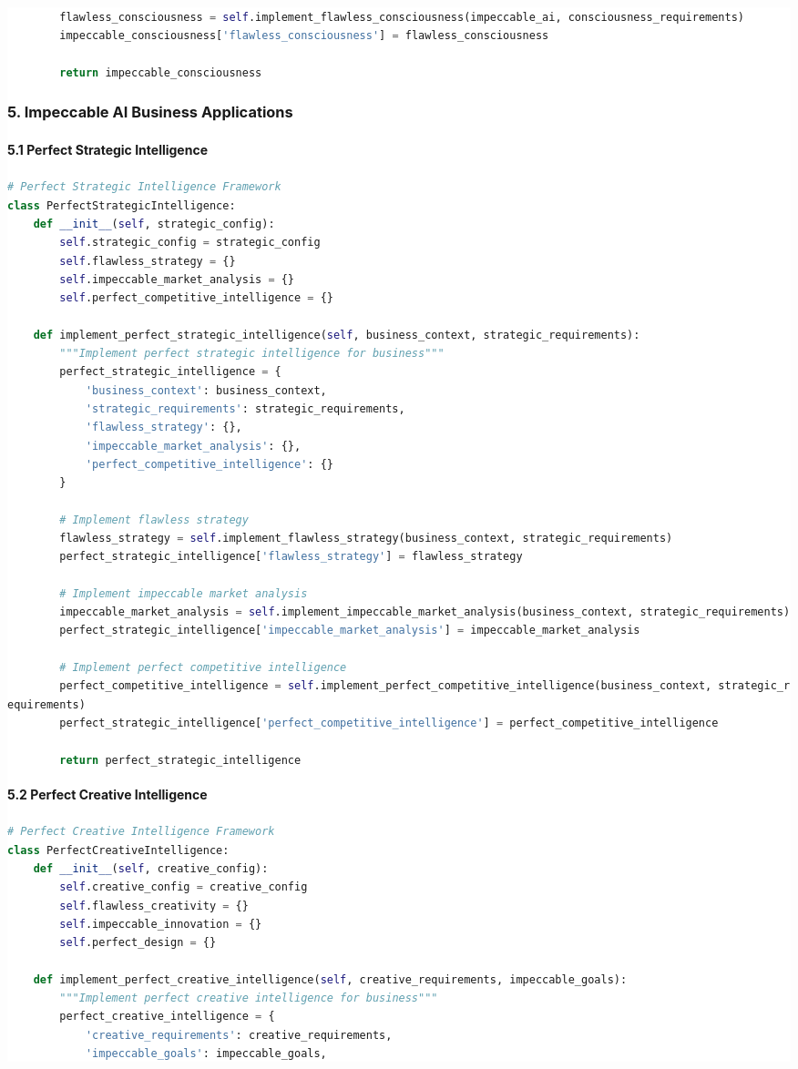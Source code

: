 ```python
        flawless_consciousness = self.implement_flawless_consciousness(impeccable_ai, consciousness_requirements)
        impeccable_consciousness['flawless_consciousness'] = flawless_consciousness
        
        return impeccable_consciousness
```

### 5. Impeccable AI Business Applications

#### 5.1 Perfect Strategic Intelligence
```python
# Perfect Strategic Intelligence Framework
class PerfectStrategicIntelligence:
    def __init__(self, strategic_config):
        self.strategic_config = strategic_config
        self.flawless_strategy = {}
        self.impeccable_market_analysis = {}
        self.perfect_competitive_intelligence = {}
    
    def implement_perfect_strategic_intelligence(self, business_context, strategic_requirements):
        """Implement perfect strategic intelligence for business"""
        perfect_strategic_intelligence = {
            'business_context': business_context,
            'strategic_requirements': strategic_requirements,
            'flawless_strategy': {},
            'impeccable_market_analysis': {},
            'perfect_competitive_intelligence': {}
        }
        
        # Implement flawless strategy
        flawless_strategy = self.implement_flawless_strategy(business_context, strategic_requirements)
        perfect_strategic_intelligence['flawless_strategy'] = flawless_strategy
        
        # Implement impeccable market analysis
        impeccable_market_analysis = self.implement_impeccable_market_analysis(business_context, strategic_requirements)
        perfect_strategic_intelligence['impeccable_market_analysis'] = impeccable_market_analysis
        
        # Implement perfect competitive intelligence
        perfect_competitive_intelligence = self.implement_perfect_competitive_intelligence(business_context, strategic_requirements)
        perfect_strategic_intelligence['perfect_competitive_intelligence'] = perfect_competitive_intelligence
        
        return perfect_strategic_intelligence
```

#### 5.2 Perfect Creative Intelligence
```python
# Perfect Creative Intelligence Framework
class PerfectCreativeIntelligence:
    def __init__(self, creative_config):
        self.creative_config = creative_config
        self.flawless_creativity = {}
        self.impeccable_innovation = {}
        self.perfect_design = {}
    
    def implement_perfect_creative_intelligence(self, creative_requirements, impeccable_goals):
        """Implement perfect creative intelligence for business"""
        perfect_creative_intelligence = {
            'creative_requirements': creative_requirements,
            'impeccable_goals': impeccable_goals,
```